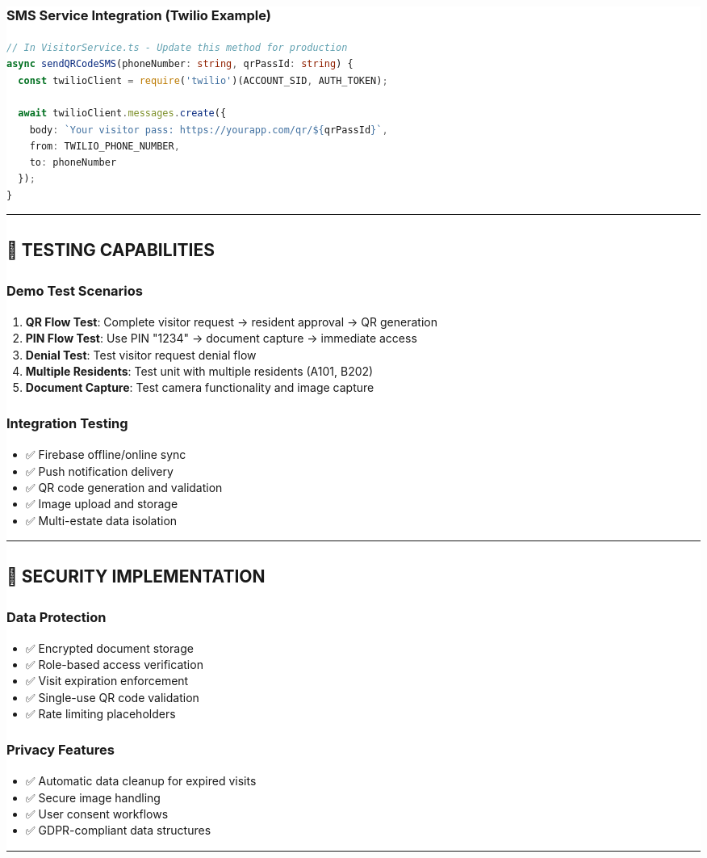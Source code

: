 ### **SMS Service Integration (Twilio Example)**
```typescript
// In VisitorService.ts - Update this method for production
async sendQRCodeSMS(phoneNumber: string, qrPassId: string) {
  const twilioClient = require('twilio')(ACCOUNT_SID, AUTH_TOKEN);
  
  await twilioClient.messages.create({
    body: `Your visitor pass: https://yourapp.com/qr/${qrPassId}`,
    from: TWILIO_PHONE_NUMBER,
    to: phoneNumber
  });
}
```

---

## 🧪 **TESTING CAPABILITIES**

### **Demo Test Scenarios**
1. **QR Flow Test**: Complete visitor request → resident approval → QR generation
2. **PIN Flow Test**: Use PIN "1234" → document capture → immediate access
3. **Denial Test**: Test visitor request denial flow
4. **Multiple Residents**: Test unit with multiple residents (A101, B202)
5. **Document Capture**: Test camera functionality and image capture

### **Integration Testing**
- ✅ Firebase offline/online sync
- ✅ Push notification delivery
- ✅ QR code generation and validation
- ✅ Image upload and storage
- ✅ Multi-estate data isolation

---

## 🔐 **SECURITY IMPLEMENTATION**

### **Data Protection**
- ✅ Encrypted document storage
- ✅ Role-based access verification
- ✅ Visit expiration enforcement
- ✅ Single-use QR code validation
- ✅ Rate limiting placeholders

### **Privacy Features**
- ✅ Automatic data cleanup for expired visits
- ✅ Secure image handling
- ✅ User consent workflows
- ✅ GDPR-compliant data structures

---